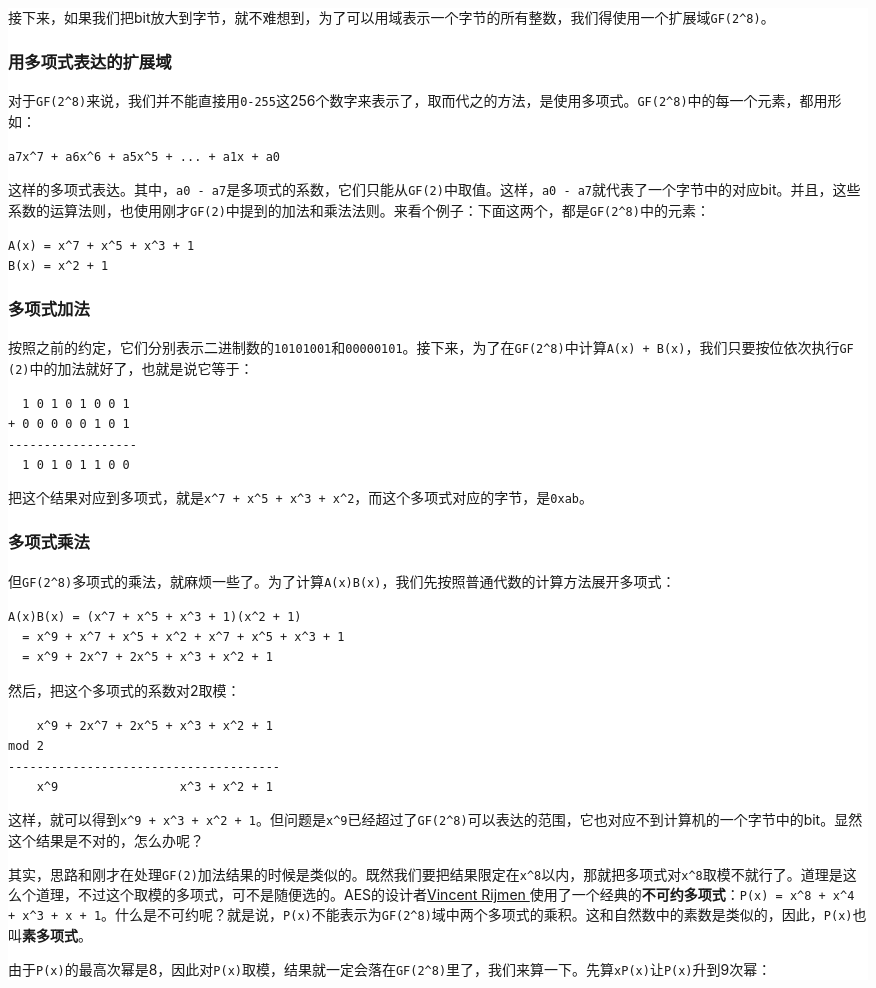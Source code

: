 接下来，如果我们把bit放大到字节，就不难想到，为了可以用域表示一个字节的所有整数，我们得使用一个扩展域`GF(2^8)`。

### 用多项式表达的扩展域

对于`GF(2^8)`来说，我们并不能直接用`0-255`这256个数字来表示了，取而代之的方法，是使用多项式。`GF(2^8)`中的每一个元素，都用形如：

```
a7x^7 + a6x^6 + a5x^5 + ... + a1x + a0
```

这样的多项式表达。其中，`a0 - a7`是多项式的系数，它们只能从`GF(2)`中取值。这样，`a0 - a7`就代表了一个字节中的对应bit。并且，这些系数的运算法则，也使用刚才`GF(2)`中提到的加法和乘法法则。来看个例子：下面这两个，都是`GF(2^8)`中的元素：

```
A(x) = x^7 + x^5 + x^3 + 1
B(x) = x^2 + 1
```

### 多项式加法

按照之前的约定，它们分别表示二进制数的`10101001`和`00000101`。接下来，为了在`GF(2^8)`中计算`A(x) + B(x)`，我们只要按位依次执行`GF(2)`中的加法就好了，也就是说它等于：

```
  1 0 1 0 1 0 0 1
+ 0 0 0 0 0 1 0 1
------------------
  1 0 1 0 1 1 0 0
```

把这个结果对应到多项式，就是`x^7 + x^5 + x^3 + x^2`，而这个多项式对应的字节，是`0xab`。

### 多项式乘法

但`GF(2^8)`多项式的乘法，就麻烦一些了。为了计算`A(x)B(x)`，我们先按照普通代数的计算方法展开多项式：

```
A(x)B(x) = (x^7 + x^5 + x^3 + 1)(x^2 + 1)
  = x^9 + x^7 + x^5 + x^2 + x^7 + x^5 + x^3 + 1
  = x^9 + 2x^7 + 2x^5 + x^3 + x^2 + 1
```

然后，把这个多项式的系数对2取模：

```
    x^9 + 2x^7 + 2x^5 + x^3 + x^2 + 1
mod 2
--------------------------------------
    x^9                 x^3 + x^2 + 1
```

这样，就可以得到`x^9 + x^3 + x^2 + 1`。但问题是`x^9`已经超过了`GF(2^8)`可以表达的范围，它也对应不到计算机的一个字节中的bit。显然这个结果是不对的，怎么办呢？

其实，思路和刚才在处理`GF(2)`加法结果的时候是类似的。既然我们要把结果限定在`x^8`以内，那就把多项式对`x^8`取模不就行了。道理是这么个道理，不过这个取模的多项式，可不是随便选的。AES的设计者[Vincent Rijmen ](https://en.wikipedia.org/wiki/Vincent_Rijmen)使用了一个经典的**不可约多项式**：`P(x) = x^8 + x^4 + x^3 + x + 1`。什么是不可约呢？就是说，`P(x)`不能表示为`GF(2^8)`域中两个多项式的乘积。这和自然数中的素数是类似的，因此，`P(x)`也叫**素多项式**。

由于`P(x)`的最高次幂是8，因此对`P(x)`取模，结果就一定会落在`GF(2^8)`里了，我们来算一下。先算`xP(x)`让`P(x)`升到9次幂：
